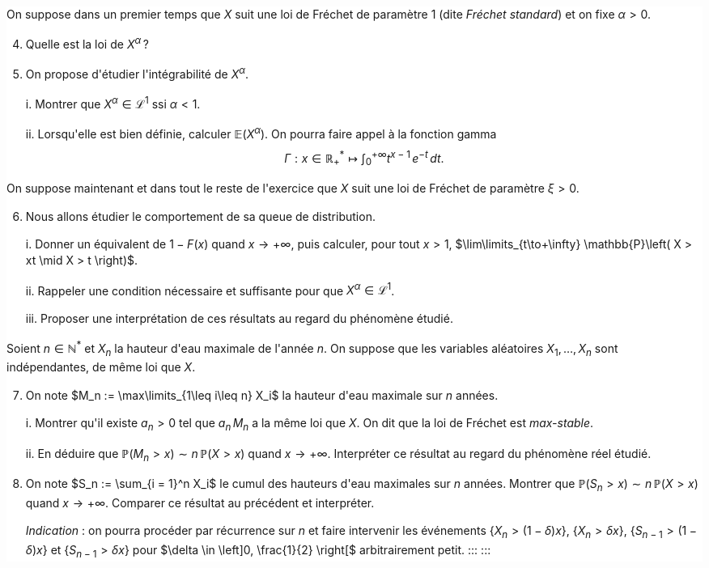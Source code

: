 On suppose dans un premier temps que $X$ suit une loi de Fréchet de
paramètre $1$ (dite *Fréchet standard*) et on fixe $\alpha > 0$.

4.  Quelle est la loi de $X^\alpha$ ?

5.  On propose d'étudier l'intégrabilité de $X^\alpha$.

    i.  Montrer que $X^\alpha \in \mathcal{L}^1$ ssi $\alpha < 1$.

    ii. Lorsqu'elle est bien définie, calculer
        $\mathbb{E}\left(X^\alpha\right)$. On pourra faire appel à la
        fonction gamma
        $$\Gamma : x \in \mathbb{R}_+^\ast \mapsto \int_{0}^{+\infty} t^{x-1}\,e^{-t}\,dt.$$

On suppose maintenant et dans tout le reste de l'exercice que $X$ suit
une loi de Fréchet de paramètre $\xi > 0$.

6.  Nous allons étudier le comportement de sa queue de distribution.

    i.  Donner un équivalent de $1-F(x)$ quand $x\to+\infty$, puis
        calculer, pour tout $x>1$,
        $\lim\limits_{t\to+\infty} \mathbb{P}\left( X > xt \mid X > t \right)$.

    ii. Rappeler une condition nécessaire et suffisante pour que
        $X^\alpha \in \mathcal{L}^1$.

    iii. Proposer une interprétation de ces résultats au regard du
         phénomène étudié.

Soient $n\in\mathbb{N}^\ast$ et $X_n$ la hauteur d'eau maximale de
l'année $n$. On suppose que les variables aléatoires $X_1,\dots,X_n$
sont indépendantes, de même loi que $X$.

7.  On note $M_n := \max\limits_{1\leq i\leq n} X_i$ la hauteur d'eau
    maximale sur $n$ années.

    i.  Montrer qu'il existe $a_n > 0$ tel que $a_n\,M_n$ a la même loi
        que $X$. On dit que la loi de Fréchet est *max-stable*.

    ii. En déduire que
        $\mathbb{P}\left(M_n > x\right) \sim n\,\mathbb{P}\left(X > x \right)$
        quand $x\to+\infty$. Interpréter ce résultat au regard du
        phénomène réel étudié.

8.  On note $S_n := \sum_{i = 1}^n X_i$ le cumul des hauteurs d'eau
    maximales sur $n$ années. Montrer que
    $\mathbb{P}\left(S_n > x\right) \sim n\,\mathbb{P}\left(X > x \right)$
    quand $x\to+\infty$. Comparer ce résultat au précédent et
    interpréter.

    *Indication* : on pourra procéder par récurrence sur $n$ et faire
    intervenir les événements $\{X_n > (1-\delta)x\}$,
    $\{X_n > \delta x\}$, $\{S_{n-1} > (1-\delta)x\}$ et
    $\{S_{n-1} > \delta x\}$ pour
    $\delta \in \left]0, \frac{1}{2} \right[$ arbitrairement petit.
:::
:::
